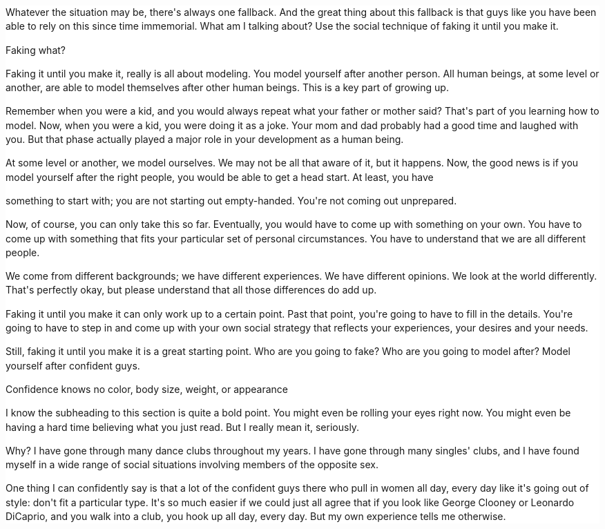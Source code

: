 Whatever the situation may be, there's always one fallback. And the great
thing about this fallback is that guys like you have been able to rely on this
since time immemorial. What am I talking about? Use the social technique
of faking it until you make it.

Faking what?

Faking it until you make it, really is all about modeling. You model yourself
after another person. All human beings, at some level or another, are able to
model themselves after other human beings. This is a key part of growing
up.

Remember when you were a kid, and you would always repeat what your
father or mother said? That's part of you learning how to model. Now, when
you were a kid, you were doing it as a joke. Your mom and dad probably
had a good time and laughed with you. But that phase actually played a
major role in your development as a human being.

At some level or another, we model ourselves. We may not be all that aware
of it, but it happens. Now, the good news is if you model yourself after the
right people, you would be able to get a head start. At least, you have

something to start with; you are not starting out empty-handed. You're not
coming out unprepared.

Now, of course, you can only take this so far. Eventually, you would have to
come up with something on your own. You have to come up with
something that fits your particular set of personal circumstances. You have
to understand that we are all different people.

We come from different backgrounds; we have different experiences. We
have different opinions. We look at the world differently. That's perfectly
okay, but please understand that all those differences do add up.

Faking it until you make it can only work up to a certain point. Past that
point, you're going to have to fill in the details. You're going to have to step
in and come up with your own social strategy that reflects your experiences,
your desires and your needs.

Still, faking it until you make it is a great starting point. Who are you going
to fake? Who are you going to model after? Model yourself after confident
guys.

Confidence knows no color, body size, weight, or appearance

I know the subheading to this section is quite a bold point. You might even
be rolling your eyes right now. You might even be having a hard time
believing what you just read. But I really mean it, seriously.

Why? I have gone through many dance clubs throughout my years. I have
gone through many singles' clubs, and I have found myself in a wide range
of social situations involving members of the opposite sex.

One thing I can confidently say is that a lot of the confident guys there who
pull in women all day, every day like it's going out of style: don't fit a
particular type. It's so much easier if we could just all agree that if you look
like George Clooney or Leonardo DiCaprio, and you walk into a club, you
hook up all day, every day. But my own experience tells me otherwise.
